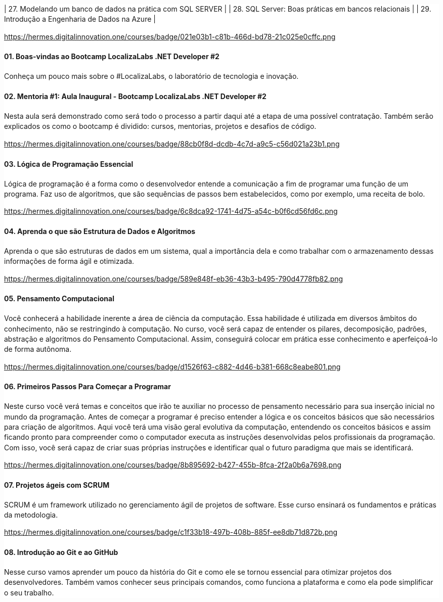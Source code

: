 | 27. Modelando um banco de dados na prática com SQL SERVER    |
| 28. SQL Server: Boas práticas em bancos relacionais    |
| 29. Introdução a Engenharia de Dados na Azure   |

https://hermes.digitalinnovation.one/courses/badge/021e03b1-c81b-466d-bd78-21c025e0cffc.png
#### 01. Boas-vindas ao Bootcamp LocalizaLabs .NET Developer #2
Conheça um pouco mais sobre o #LocalizaLabs, o laboratório de tecnologia e inovação.

#### 02. Mentoria #1: Aula Inaugural - Bootcamp LocalizaLabs .NET Developer #2
Nesta aula será demonstrado como será todo o processo a partir daqui até a etapa de uma possível contratação. Também serão explicados os como o bootcamp é dividido: cursos, mentorias, projetos e desafios de código.

https://hermes.digitalinnovation.one/courses/badge/88cb0f8d-dcdb-4c7d-a9c5-c56d021a23b1.png
#### 03. Lógica de Programação Essencial
Lógica de programação é a forma como o desenvolvedor entende a comunicação a fim de programar uma função de um programa. Faz uso de algoritmos, que são sequências de passos bem estabelecidos, como por exemplo, uma receita de bolo.

https://hermes.digitalinnovation.one/courses/badge/6c8dca92-1741-4d75-a54c-b0f6cd56fd6c.png
#### 04. Aprenda o que são Estrutura de Dados e Algoritmos
Aprenda o que são estruturas de dados em um sistema, qual a importância dela e como trabalhar com o armazenamento dessas informações de forma ágil e otimizada.

https://hermes.digitalinnovation.one/courses/badge/589e848f-eb36-43b3-b495-790d4778fb82.png
#### 05. Pensamento Computacional
Você conhecerá a habilidade inerente a área de ciência da computação. Essa habilidade é utilizada em diversos âmbitos do conhecimento, não se restringindo à computação. No curso, você será capaz de entender os pilares, decomposição, padrões, abstração e algoritmos do Pensamento Computacional. Assim, conseguirá colocar em prática esse conhecimento e aperfeiçoá-lo de forma autônoma.

https://hermes.digitalinnovation.one/courses/badge/d1526f63-c882-4d46-b381-668c8eabe801.png
#### 06. Primeiros Passos Para Começar a Programar
Neste curso você verá temas e conceitos que irão te auxiliar no processo de pensamento necessário para sua inserção inicial no mundo da programação. Antes de começar a programar é preciso entender a lógica e os conceitos básicos que são necessários para criação de algoritmos. Aqui você terá uma visão geral evolutiva da computação, entendendo os conceitos básicos e assim ficando pronto para compreender como o computador executa as instruções desenvolvidas pelos profissionais da programação. Com isso, você será capaz de criar suas próprias instruções e identificar qual o futuro paradigma que mais se identificará.

https://hermes.digitalinnovation.one/courses/badge/8b895692-b427-455b-8fca-2f2a0b6a7698.png
#### 07. Projetos ágeis com SCRUM
SCRUM é um framework utilizado no gerenciamento ágil de projetos de software. Esse curso ensinará os fundamentos e práticas da metodologia.

https://hermes.digitalinnovation.one/courses/badge/c1f33b18-497b-408b-885f-ee8db71d872b.png
#### 08. Introdução ao Git e ao GitHub
Nesse curso vamos aprender um pouco da história do Git e como ele se tornou essencial para otimizar projetos dos desenvolvedores. Também vamos conhecer seus principais comandos, como funciona a plataforma e como ela pode simplificar o seu trabalho.
